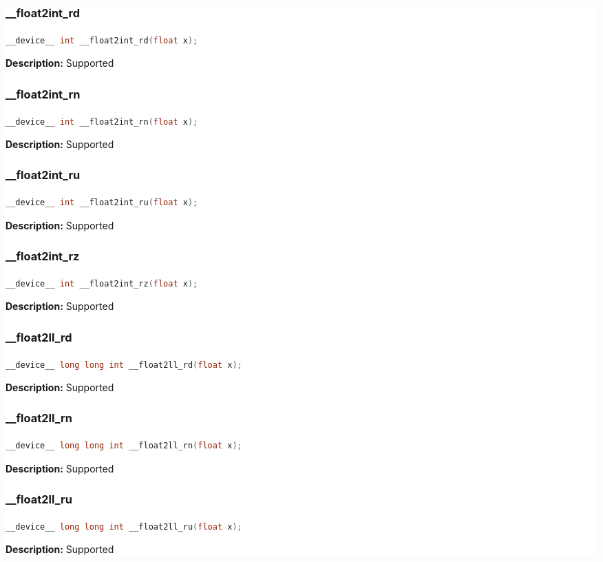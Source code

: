 
### __float2int_rd
```cpp
__device__ int __float2int_rd(float x);

```
**Description:**  Supported


### __float2int_rn
```cpp
__device__ int __float2int_rn(float x);

```
**Description:**  Supported


### __float2int_ru
```cpp
__device__ int __float2int_ru(float x);

```
**Description:**  Supported


### __float2int_rz
```cpp
__device__ int __float2int_rz(float x);

```
**Description:**  Supported


### __float2ll_rd
```cpp
__device__ long long int __float2ll_rd(float x);

```
**Description:**  Supported


### __float2ll_rn
```cpp
__device__ long long int __float2ll_rn(float x);

```
**Description:**  Supported


### __float2ll_ru
```cpp
__device__ long long int __float2ll_ru(float x);

```
**Description:**  Supported
